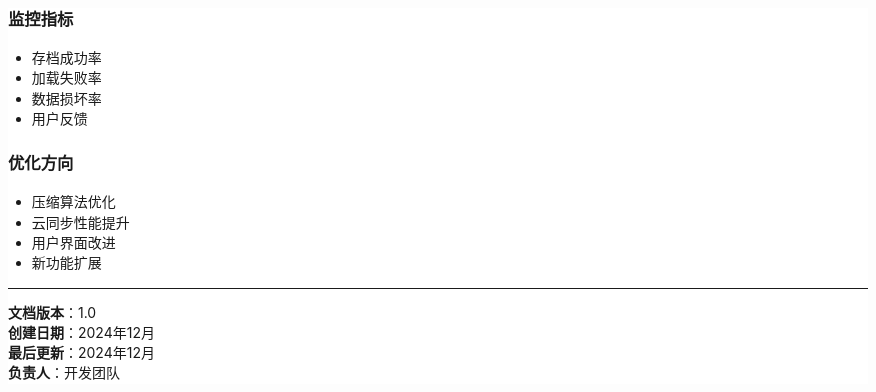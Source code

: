 ### 监控指标
- 存档成功率
- 加载失败率
- 数据损坏率
- 用户反馈

### 优化方向
- 压缩算法优化
- 云同步性能提升
- 用户界面改进
- 新功能扩展

---

**文档版本**：1.0  
**创建日期**：2024年12月  
**最后更新**：2024年12月  
**负责人**：开发团队